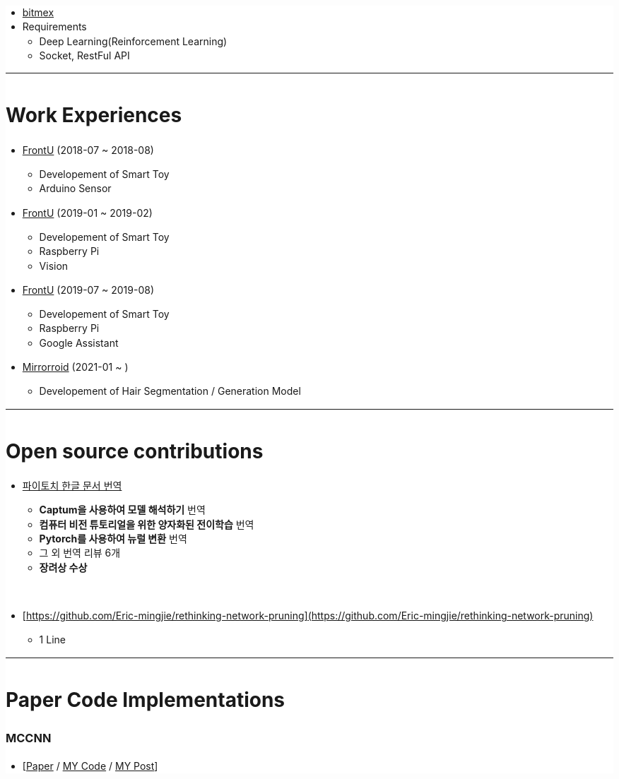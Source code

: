 - [bitmex](https://github.com/jjeamin/bitmex_trader)
- Requirements
  - Deep Learning(Reinforcement Learning)
  - Socket, RestFul API

------

# Work Experiences

- [FrontU](https://frontu2.modoo.at/) (2018-07 ~ 2018-08)
  + Developement of Smart Toy
  + Arduino Sensor

- [FrontU](https://frontu2.modoo.at/) (2019-01 ~ 2019-02)
  + Developement of Smart Toy
  + Raspberry Pi
  + Vision

- [FrontU](https://frontu2.modoo.at/) (2019-07 ~ 2019-08)
  + Developement of Smart Toy
  + Raspberry Pi
  + Google Assistant

- [Mirrorroid](https://www.mirrorroid.co.kr/) (2021-01 ~ )
  + Developement of Hair Segmentation / Generation Model

------

# Open source contributions

- [파이토치 한글 문서 번역](https://github.com/9bow/PyTorch-tutorials-kr)
  + **Captum을 사용하여 모델 해석하기** 번역
  + **컴퓨터 비전 튜토리얼을 위한 양자화된 전이학습** 번역
  + **Pytorch를 사용하여 뉴럴 변환** 번역
  + 그 외 번역 리뷰 6개
  + **장려상 수상**

  &nbsp;

- [https://github.com/Eric-mingjie/rethinking-network-pruning](https://github.com/Eric-mingjie/rethinking-network-pruning)
  + 1 Line

------

# Paper Code Implementations

### MCCNN

- [[Paper](https://www.semanticscholar.org/paper/Single-Image-Crowd-Counting-via-Multi-Column-Neural-Zhang-Zhou/2dc3b3eff8ded8914c8b536d05ee713ff0cdf3cd) / [MY Code](https://github.com/jjeamin/MCCNN) / [MY Post](https://jjeamin.github.io/paper/2019/03/08/MCNN/)]

